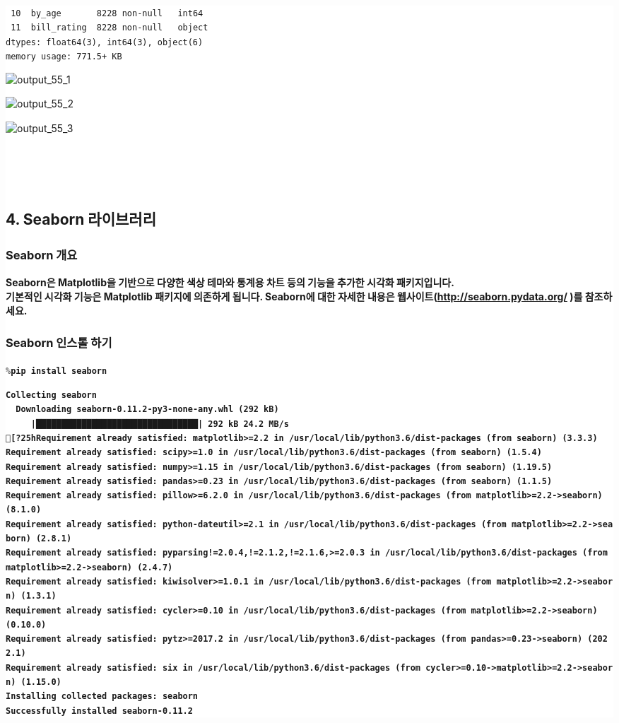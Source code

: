      10  by_age       8228 non-null   int64  
     11  bill_rating  8228 non-null   object 
    dtypes: float64(3), int64(3), object(6)
    memory usage: 771.5+ KB


![output_55_1](https://github.com/bbbbros/bbbbros.github.io/assets/161530952/7bb14968-5eae-4cf8-9e70-f9298e703b57)

    

![output_55_2](https://github.com/bbbbros/bbbbros.github.io/assets/161530952/9ecde752-c788-4ab8-8cb4-8fc27e9179a8)


    

![output_55_3](https://github.com/bbbbros/bbbbros.github.io/assets/161530952/755278a3-4ef0-41e5-b285-6f09cbe898b9)


 


<br>
<br>
<br>

## 4. Seaborn 라이브러리
### <b>Seaborn 개요
Seaborn은 Matplotlib을 기반으로 다양한 색상 테마와 통계용 차트 등의 기능을 추가한 시각화 패키지입니다.    
기본적인 시각화 기능은 Matplotlib 패키지에 의존하게 됩니다. Seaborn에 대한 자세한 내용은 웹사이트(http://seaborn.pydata.org/ )를 참조하세요.

### <b>Seaborn 인스톨 하기


```python
%pip install seaborn
```

    Collecting seaborn
      Downloading seaborn-0.11.2-py3-none-any.whl (292 kB)
         |████████████████████████████████| 292 kB 24.2 MB/s            
    [?25hRequirement already satisfied: matplotlib>=2.2 in /usr/local/lib/python3.6/dist-packages (from seaborn) (3.3.3)
    Requirement already satisfied: scipy>=1.0 in /usr/local/lib/python3.6/dist-packages (from seaborn) (1.5.4)
    Requirement already satisfied: numpy>=1.15 in /usr/local/lib/python3.6/dist-packages (from seaborn) (1.19.5)
    Requirement already satisfied: pandas>=0.23 in /usr/local/lib/python3.6/dist-packages (from seaborn) (1.1.5)
    Requirement already satisfied: pillow>=6.2.0 in /usr/local/lib/python3.6/dist-packages (from matplotlib>=2.2->seaborn) (8.1.0)
    Requirement already satisfied: python-dateutil>=2.1 in /usr/local/lib/python3.6/dist-packages (from matplotlib>=2.2->seaborn) (2.8.1)
    Requirement already satisfied: pyparsing!=2.0.4,!=2.1.2,!=2.1.6,>=2.0.3 in /usr/local/lib/python3.6/dist-packages (from matplotlib>=2.2->seaborn) (2.4.7)
    Requirement already satisfied: kiwisolver>=1.0.1 in /usr/local/lib/python3.6/dist-packages (from matplotlib>=2.2->seaborn) (1.3.1)
    Requirement already satisfied: cycler>=0.10 in /usr/local/lib/python3.6/dist-packages (from matplotlib>=2.2->seaborn) (0.10.0)
    Requirement already satisfied: pytz>=2017.2 in /usr/local/lib/python3.6/dist-packages (from pandas>=0.23->seaborn) (2022.1)
    Requirement already satisfied: six in /usr/local/lib/python3.6/dist-packages (from cycler>=0.10->matplotlib>=2.2->seaborn) (1.15.0)
    Installing collected packages: seaborn
    Successfully installed seaborn-0.11.2